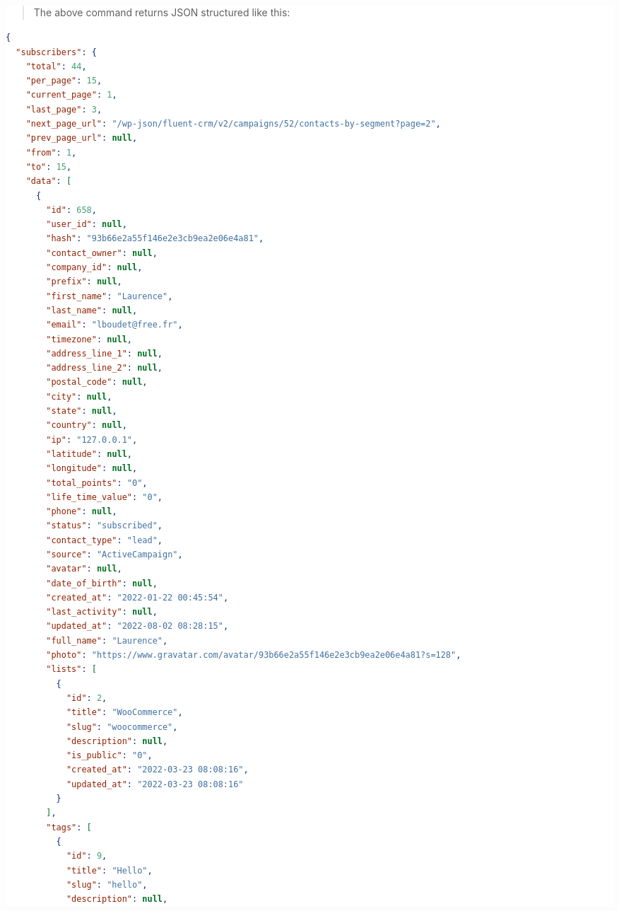 > The above command returns JSON structured like this:

```json
{
  "subscribers": {
    "total": 44,
    "per_page": 15,
    "current_page": 1,
    "last_page": 3,
    "next_page_url": "/wp-json/fluent-crm/v2/campaigns/52/contacts-by-segment?page=2",
    "prev_page_url": null,
    "from": 1,
    "to": 15,
    "data": [
      {
        "id": 658,
        "user_id": null,
        "hash": "93b66e2a55f146e2e3cb9ea2e06e4a81",
        "contact_owner": null,
        "company_id": null,
        "prefix": null,
        "first_name": "Laurence",
        "last_name": null,
        "email": "lboudet@free.fr",
        "timezone": null,
        "address_line_1": null,
        "address_line_2": null,
        "postal_code": null,
        "city": null,
        "state": null,
        "country": null,
        "ip": "127.0.0.1",
        "latitude": null,
        "longitude": null,
        "total_points": "0",
        "life_time_value": "0",
        "phone": null,
        "status": "subscribed",
        "contact_type": "lead",
        "source": "ActiveCampaign",
        "avatar": null,
        "date_of_birth": null,
        "created_at": "2022-01-22 00:45:54",
        "last_activity": null,
        "updated_at": "2022-08-02 08:28:15",
        "full_name": "Laurence",
        "photo": "https://www.gravatar.com/avatar/93b66e2a55f146e2e3cb9ea2e06e4a81?s=128",
        "lists": [
          {
            "id": 2,
            "title": "WooCommerce",
            "slug": "woocommerce",
            "description": null,
            "is_public": "0",
            "created_at": "2022-03-23 08:08:16",
            "updated_at": "2022-03-23 08:08:16"
          }
        ],
        "tags": [
          {
            "id": 9,
            "title": "Hello",
            "slug": "hello",
            "description": null,
```
